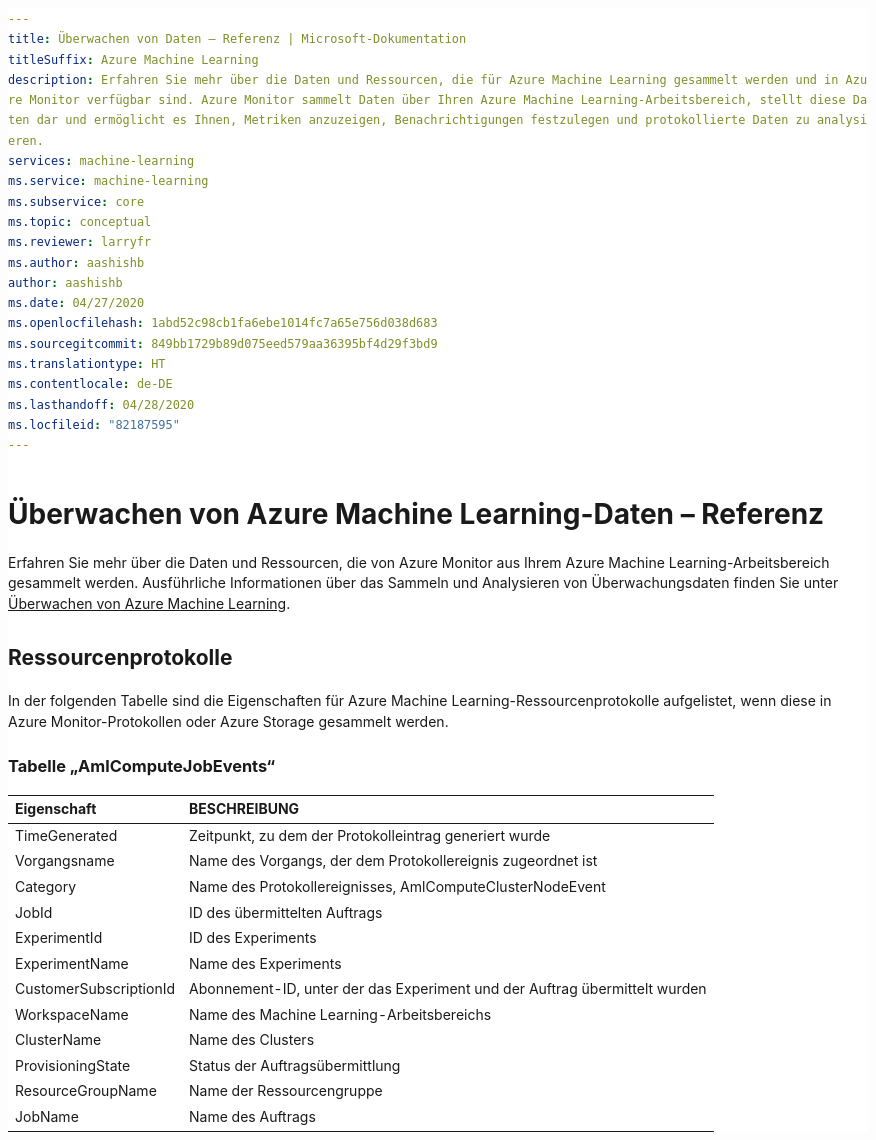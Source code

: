 ```yaml
---
title: Überwachen von Daten – Referenz | Microsoft-Dokumentation
titleSuffix: Azure Machine Learning
description: Erfahren Sie mehr über die Daten und Ressourcen, die für Azure Machine Learning gesammelt werden und in Azure Monitor verfügbar sind. Azure Monitor sammelt Daten über Ihren Azure Machine Learning-Arbeitsbereich, stellt diese Daten dar und ermöglicht es Ihnen, Metriken anzuzeigen, Benachrichtigungen festzulegen und protokollierte Daten zu analysieren.
services: machine-learning
ms.service: machine-learning
ms.subservice: core
ms.topic: conceptual
ms.reviewer: larryfr
ms.author: aashishb
author: aashishb
ms.date: 04/27/2020
ms.openlocfilehash: 1abd52c98cb1fa6ebe1014fc7a65e756d038d683
ms.sourcegitcommit: 849bb1729b89d075eed579aa36395bf4d29f3bd9
ms.translationtype: HT
ms.contentlocale: de-DE
ms.lasthandoff: 04/28/2020
ms.locfileid: "82187595"
---
```

# <a name="azure-machine-learning-monitoring-data-reference"></a>Überwachen von Azure Machine Learning-Daten – Referenz

Erfahren Sie mehr über die Daten und Ressourcen, die von Azure Monitor aus Ihrem Azure Machine Learning-Arbeitsbereich gesammelt werden. Ausführliche Informationen über das Sammeln und Analysieren von Überwachungsdaten finden Sie unter [Überwachen von Azure Machine Learning](monitor-azure-machine-learning.md).

## <a name="resource-logs"></a>Ressourcenprotokolle

In der folgenden Tabelle sind die Eigenschaften für Azure Machine Learning-Ressourcenprotokolle aufgelistet, wenn diese in Azure Monitor-Protokollen oder Azure Storage gesammelt werden.

### <a name="amlcomputejobevents-table"></a>Tabelle „AmlComputeJobEvents“

| Eigenschaft | BESCHREIBUNG |
|:--- |:---|
| TimeGenerated | Zeitpunkt, zu dem der Protokolleintrag generiert wurde |
| Vorgangsname | Name des Vorgangs, der dem Protokollereignis zugeordnet ist |
| Category | Name des Protokollereignisses, AmlComputeClusterNodeEvent |
| JobId | ID des übermittelten Auftrags |
| ExperimentId | ID des Experiments |
| ExperimentName | Name des Experiments |
| CustomerSubscriptionId | Abonnement-ID, unter der das Experiment und der Auftrag übermittelt wurden |
| WorkspaceName | Name des Machine Learning-Arbeitsbereichs |
| ClusterName | Name des Clusters |
| ProvisioningState | Status der Auftragsübermittlung |
| ResourceGroupName | Name der Ressourcengruppe |
| JobName | Name des Auftrags |